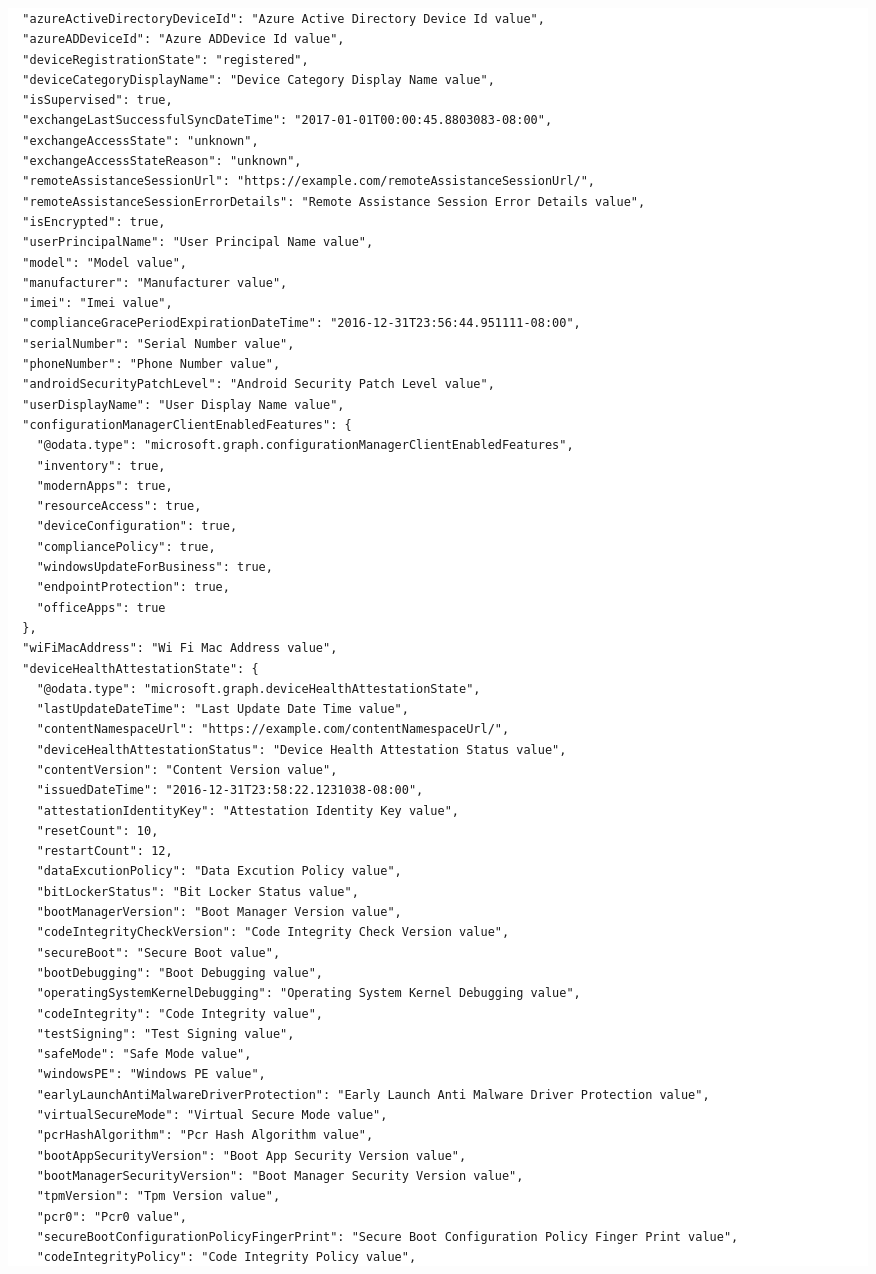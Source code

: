 ``` http
  "azureActiveDirectoryDeviceId": "Azure Active Directory Device Id value",
  "azureADDeviceId": "Azure ADDevice Id value",
  "deviceRegistrationState": "registered",
  "deviceCategoryDisplayName": "Device Category Display Name value",
  "isSupervised": true,
  "exchangeLastSuccessfulSyncDateTime": "2017-01-01T00:00:45.8803083-08:00",
  "exchangeAccessState": "unknown",
  "exchangeAccessStateReason": "unknown",
  "remoteAssistanceSessionUrl": "https://example.com/remoteAssistanceSessionUrl/",
  "remoteAssistanceSessionErrorDetails": "Remote Assistance Session Error Details value",
  "isEncrypted": true,
  "userPrincipalName": "User Principal Name value",
  "model": "Model value",
  "manufacturer": "Manufacturer value",
  "imei": "Imei value",
  "complianceGracePeriodExpirationDateTime": "2016-12-31T23:56:44.951111-08:00",
  "serialNumber": "Serial Number value",
  "phoneNumber": "Phone Number value",
  "androidSecurityPatchLevel": "Android Security Patch Level value",
  "userDisplayName": "User Display Name value",
  "configurationManagerClientEnabledFeatures": {
    "@odata.type": "microsoft.graph.configurationManagerClientEnabledFeatures",
    "inventory": true,
    "modernApps": true,
    "resourceAccess": true,
    "deviceConfiguration": true,
    "compliancePolicy": true,
    "windowsUpdateForBusiness": true,
    "endpointProtection": true,
    "officeApps": true
  },
  "wiFiMacAddress": "Wi Fi Mac Address value",
  "deviceHealthAttestationState": {
    "@odata.type": "microsoft.graph.deviceHealthAttestationState",
    "lastUpdateDateTime": "Last Update Date Time value",
    "contentNamespaceUrl": "https://example.com/contentNamespaceUrl/",
    "deviceHealthAttestationStatus": "Device Health Attestation Status value",
    "contentVersion": "Content Version value",
    "issuedDateTime": "2016-12-31T23:58:22.1231038-08:00",
    "attestationIdentityKey": "Attestation Identity Key value",
    "resetCount": 10,
    "restartCount": 12,
    "dataExcutionPolicy": "Data Excution Policy value",
    "bitLockerStatus": "Bit Locker Status value",
    "bootManagerVersion": "Boot Manager Version value",
    "codeIntegrityCheckVersion": "Code Integrity Check Version value",
    "secureBoot": "Secure Boot value",
    "bootDebugging": "Boot Debugging value",
    "operatingSystemKernelDebugging": "Operating System Kernel Debugging value",
    "codeIntegrity": "Code Integrity value",
    "testSigning": "Test Signing value",
    "safeMode": "Safe Mode value",
    "windowsPE": "Windows PE value",
    "earlyLaunchAntiMalwareDriverProtection": "Early Launch Anti Malware Driver Protection value",
    "virtualSecureMode": "Virtual Secure Mode value",
    "pcrHashAlgorithm": "Pcr Hash Algorithm value",
    "bootAppSecurityVersion": "Boot App Security Version value",
    "bootManagerSecurityVersion": "Boot Manager Security Version value",
    "tpmVersion": "Tpm Version value",
    "pcr0": "Pcr0 value",
    "secureBootConfigurationPolicyFingerPrint": "Secure Boot Configuration Policy Finger Print value",
    "codeIntegrityPolicy": "Code Integrity Policy value",
```